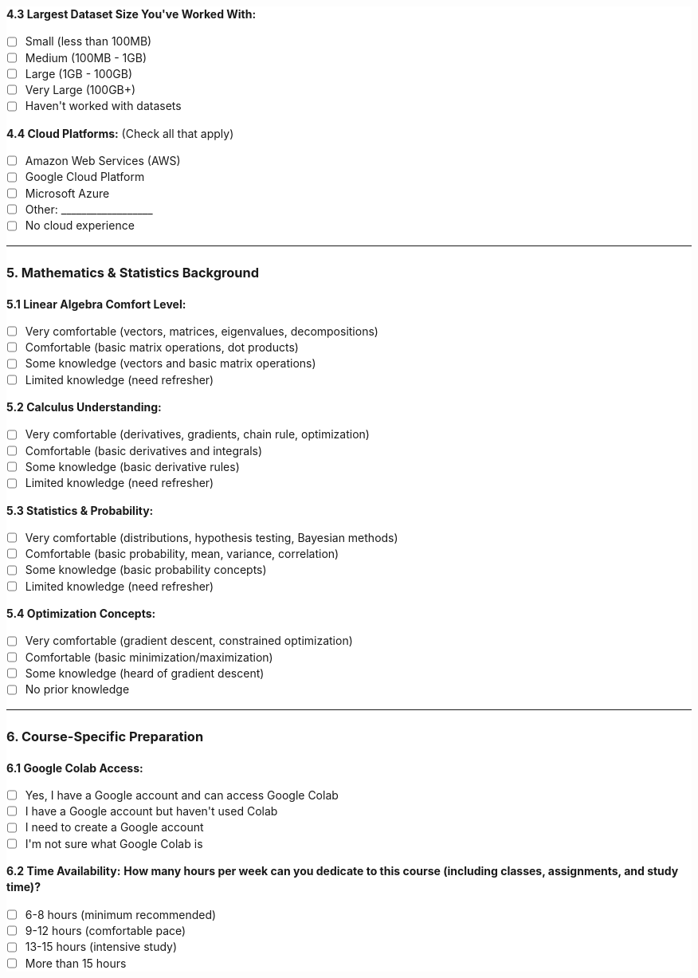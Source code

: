 **4.3 Largest Dataset Size You've Worked With:**
- [ ] Small (less than 100MB)
- [ ] Medium (100MB - 1GB)
- [ ] Large (1GB - 100GB)
- [ ] Very Large (100GB+)
- [ ] Haven't worked with datasets

**4.4 Cloud Platforms:** (Check all that apply)
- [ ] Amazon Web Services (AWS)
- [ ] Google Cloud Platform
- [ ] Microsoft Azure
- [ ] Other: __________________
- [ ] No cloud experience

---

### 5. Mathematics & Statistics Background

**5.1 Linear Algebra Comfort Level:**
- [ ] Very comfortable (vectors, matrices, eigenvalues, decompositions)
- [ ] Comfortable (basic matrix operations, dot products)
- [ ] Some knowledge (vectors and basic matrix operations)
- [ ] Limited knowledge (need refresher)

**5.2 Calculus Understanding:**
- [ ] Very comfortable (derivatives, gradients, chain rule, optimization)
- [ ] Comfortable (basic derivatives and integrals)
- [ ] Some knowledge (basic derivative rules)
- [ ] Limited knowledge (need refresher)

**5.3 Statistics & Probability:**
- [ ] Very comfortable (distributions, hypothesis testing, Bayesian methods)
- [ ] Comfortable (basic probability, mean, variance, correlation)
- [ ] Some knowledge (basic probability concepts)
- [ ] Limited knowledge (need refresher)

**5.4 Optimization Concepts:**
- [ ] Very comfortable (gradient descent, constrained optimization)
- [ ] Comfortable (basic minimization/maximization)
- [ ] Some knowledge (heard of gradient descent)
- [ ] No prior knowledge

---

### 6. Course-Specific Preparation

**6.1 Google Colab Access:**
- [ ] Yes, I have a Google account and can access Google Colab
- [ ] I have a Google account but haven't used Colab
- [ ] I need to create a Google account
- [ ] I'm not sure what Google Colab is

**6.2 Time Availability:**
**How many hours per week can you dedicate to this course (including classes, assignments, and study time)?**
- [ ] 6-8 hours (minimum recommended)
- [ ] 9-12 hours (comfortable pace)
- [ ] 13-15 hours (intensive study)
- [ ] More than 15 hours
